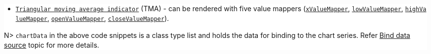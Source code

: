 *	[`Triangular moving average indicator`](https://pub.dev/documentation/syncfusion_flutter_charts/latest/charts/TmaIndicator-class.html) (TMA) - can be rendered with five value mappers ([`xValueMapper`](https://pub.dev/documentation/syncfusion_flutter_charts/latest/charts/TechnicalIndicators/xValueMapper.html), [`lowValueMapper`](https://pub.dev/documentation/syncfusion_flutter_charts/latest/charts/TechnicalIndicators/lowValueMapper.html), [`highValueMapper`](https://pub.dev/documentation/syncfusion_flutter_charts/latest/charts/TechnicalIndicators/highValueMapper.html), [`openValueMapper`](https://pub.dev/documentation/syncfusion_flutter_charts/latest/charts/TechnicalIndicators/openValueMapper.html), [`closeValueMapper`](https://pub.dev/documentation/syncfusion_flutter_charts/latest/charts/TechnicalIndicators/closeValueMapper.html)).

N> `chartData` in the above code snippets is a class type list and holds the data for binding to the chart series. Refer [Bind data source](https://help.syncfusion.com/flutter/cartesian-charts/getting-started#bind-data-source) topic for more details.